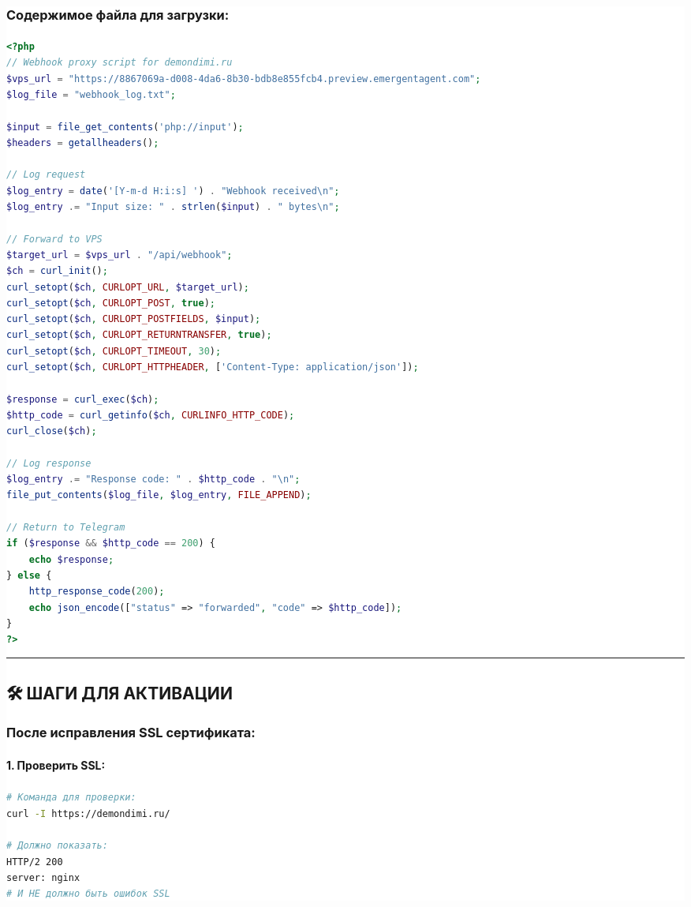 ### Содержимое файла для загрузки:
```php
<?php
// Webhook proxy script for demondimi.ru
$vps_url = "https://8867069a-d008-4da6-8b30-bdb8e855fcb4.preview.emergentagent.com";
$log_file = "webhook_log.txt";

$input = file_get_contents('php://input');
$headers = getallheaders();

// Log request
$log_entry = date('[Y-m-d H:i:s] ') . "Webhook received\n";
$log_entry .= "Input size: " . strlen($input) . " bytes\n";

// Forward to VPS
$target_url = $vps_url . "/api/webhook";
$ch = curl_init();
curl_setopt($ch, CURLOPT_URL, $target_url);
curl_setopt($ch, CURLOPT_POST, true);
curl_setopt($ch, CURLOPT_POSTFIELDS, $input);
curl_setopt($ch, CURLOPT_RETURNTRANSFER, true);
curl_setopt($ch, CURLOPT_TIMEOUT, 30);
curl_setopt($ch, CURLOPT_HTTPHEADER, ['Content-Type: application/json']);

$response = curl_exec($ch);
$http_code = curl_getinfo($ch, CURLINFO_HTTP_CODE);
curl_close($ch);

// Log response
$log_entry .= "Response code: " . $http_code . "\n";
file_put_contents($log_file, $log_entry, FILE_APPEND);

// Return to Telegram
if ($response && $http_code == 200) {
    echo $response;
} else {
    http_response_code(200);
    echo json_encode(["status" => "forwarded", "code" => $http_code]);
}
?>
```

---

## 🛠️ ШАГИ ДЛЯ АКТИВАЦИИ

### После исправления SSL сертификата:

#### 1. Проверить SSL:
```bash
# Команда для проверки:
curl -I https://demondimi.ru/

# Должно показать:
HTTP/2 200
server: nginx
# И НЕ должно быть ошибок SSL
```
